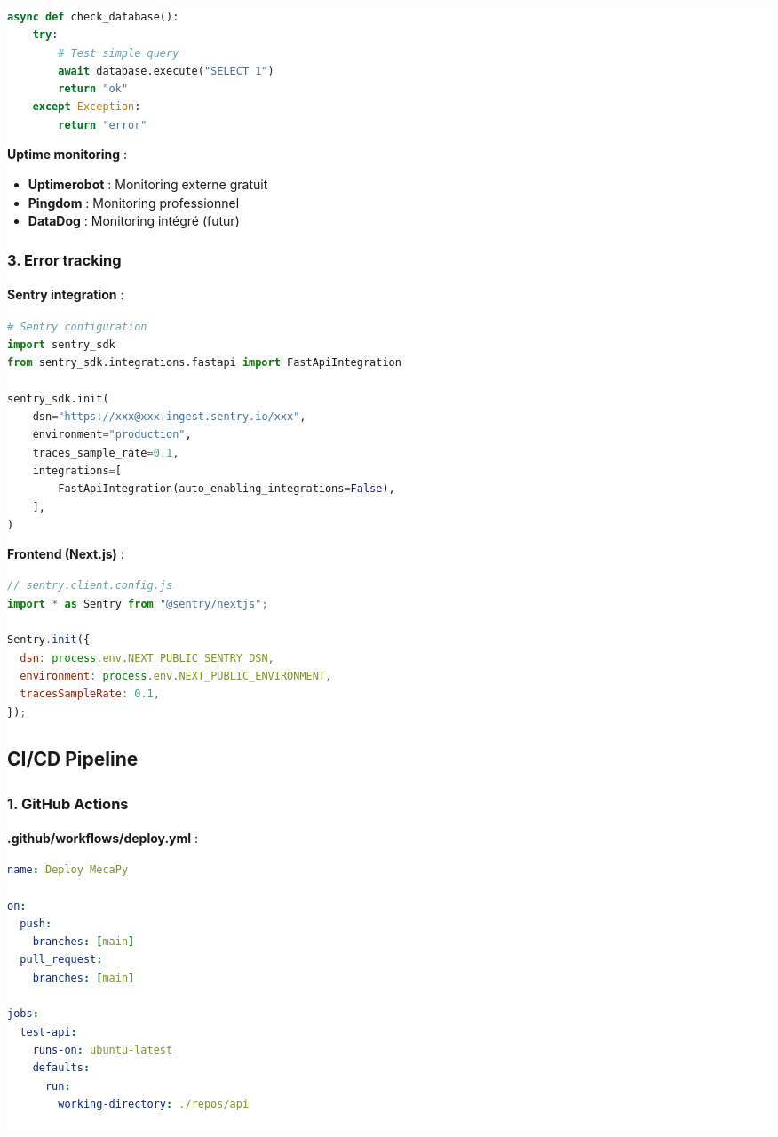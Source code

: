 ```python
async def check_database():
    try:
        # Test simple query
        await database.execute("SELECT 1")
        return "ok"
    except Exception:
        return "error"
```

**Uptime monitoring** :
- **Uptimerobot** : Monitoring externe gratuit
- **Pingdom** : Monitoring professionnel
- **DataDog** : Monitoring intégré (futur)

### 3. Error tracking

**Sentry integration** :
```python
# Sentry configuration
import sentry_sdk
from sentry_sdk.integrations.fastapi import FastApiIntegration

sentry_sdk.init(
    dsn="https://xxx@xxx.ingest.sentry.io/xxx",
    environment="production",
    traces_sample_rate=0.1,
    integrations=[
        FastApiIntegration(auto_enabling_integrations=False),
    ],
)
```

**Frontend (Next.js)** :
```javascript
// sentry.client.config.js
import * as Sentry from "@sentry/nextjs";

Sentry.init({
  dsn: process.env.NEXT_PUBLIC_SENTRY_DSN,
  environment: process.env.NEXT_PUBLIC_ENVIRONMENT,
  tracesSampleRate: 0.1,
});
```

## CI/CD Pipeline

### 1. GitHub Actions

**.github/workflows/deploy.yml** :
```yaml
name: Deploy MecaPy

on:
  push:
    branches: [main]
  pull_request:
    branches: [main]

jobs:
  test-api:
    runs-on: ubuntu-latest
    defaults:
      run:
        working-directory: ./repos/api
    
```